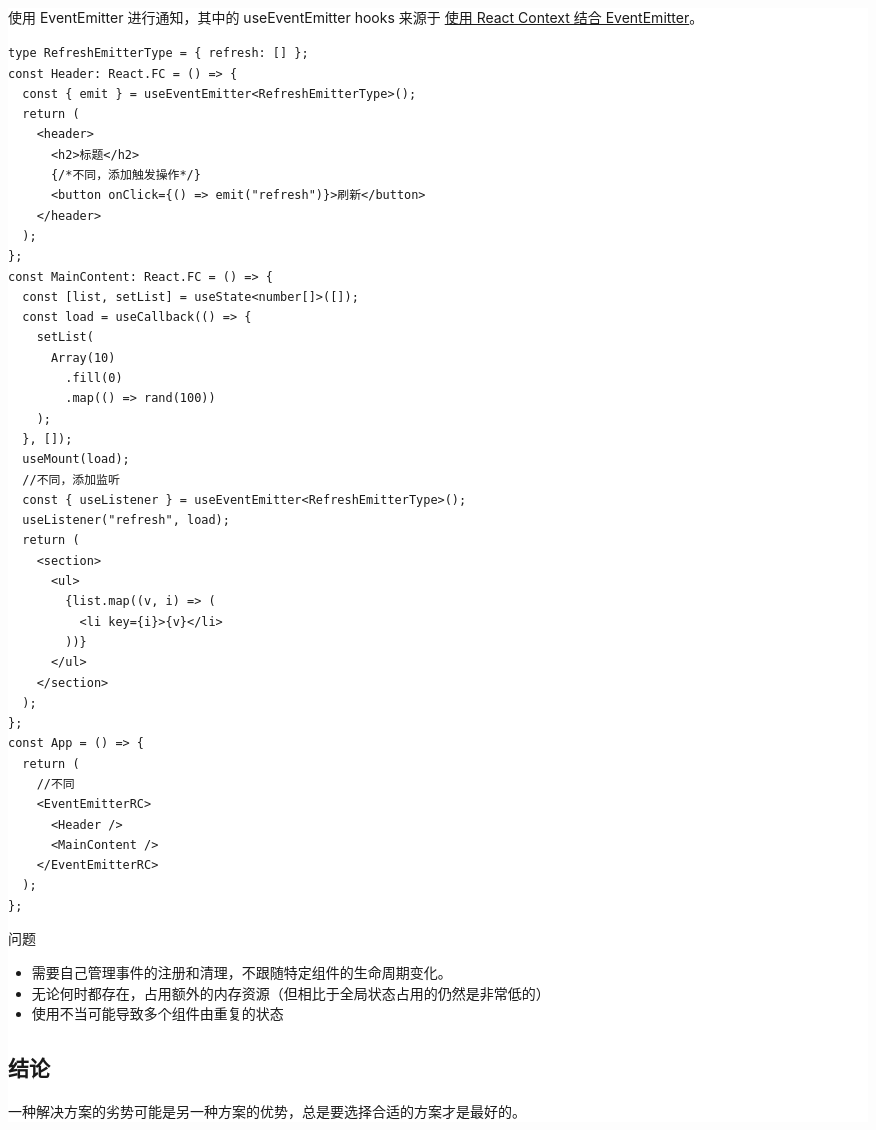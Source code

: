 使用 EventEmitter 进行通知，其中的 useEventEmitter hooks 来源于 [使用 React Context 结合 EventEmitter](/p/3b1502f22ad645b5a6521b39b145e560)。

```tsx
type RefreshEmitterType = { refresh: [] };
const Header: React.FC = () => {
  const { emit } = useEventEmitter<RefreshEmitterType>();
  return (
    <header>
      <h2>标题</h2>
      {/*不同，添加触发操作*/}
      <button onClick={() => emit("refresh")}>刷新</button>
    </header>
  );
};
const MainContent: React.FC = () => {
  const [list, setList] = useState<number[]>([]);
  const load = useCallback(() => {
    setList(
      Array(10)
        .fill(0)
        .map(() => rand(100))
    );
  }, []);
  useMount(load);
  //不同，添加监听
  const { useListener } = useEventEmitter<RefreshEmitterType>();
  useListener("refresh", load);
  return (
    <section>
      <ul>
        {list.map((v, i) => (
          <li key={i}>{v}</li>
        ))}
      </ul>
    </section>
  );
};
const App = () => {
  return (
    //不同
    <EventEmitterRC>
      <Header />
      <MainContent />
    </EventEmitterRC>
  );
};
```

问题

- 需要自己管理事件的注册和清理，不跟随特定组件的生命周期变化。
- 无论何时都存在，占用额外的内存资源（但相比于全局状态占用的仍然是非常低的）
- 使用不当可能导致多个组件由重复的状态

## 结论

一种解决方案的劣势可能是另一种方案的优势，总是要选择合适的方案才是最好的。

